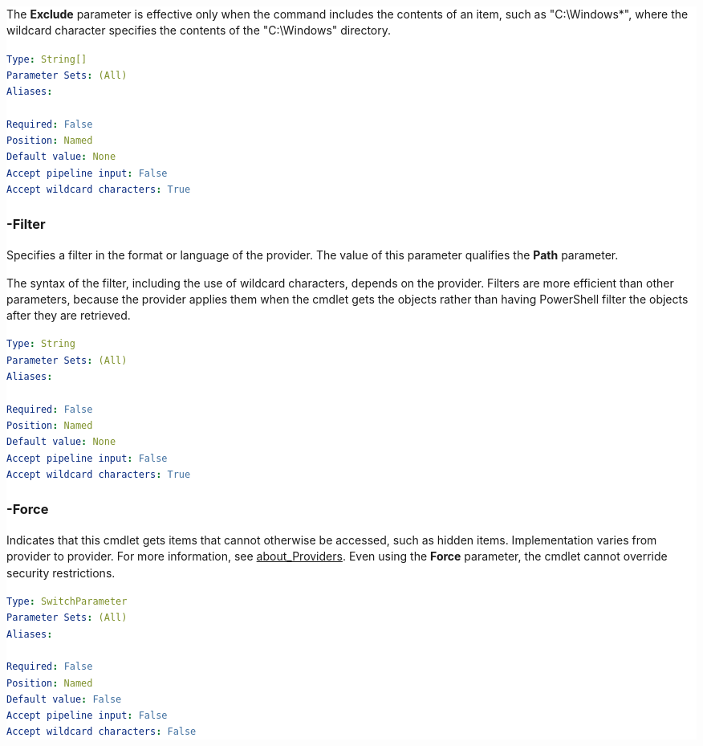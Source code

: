 The **Exclude** parameter is effective only when the command includes the contents of an item, such as "C:\Windows\*", where the wildcard character specifies the contents of the "C:\Windows" directory.

```yaml
Type: String[]
Parameter Sets: (All)
Aliases:

Required: False
Position: Named
Default value: None
Accept pipeline input: False
Accept wildcard characters: True
```

### -Filter

Specifies a filter in the format or language of the provider.
The value of this parameter qualifies the **Path** parameter.

The syntax of the filter, including the use of wildcard characters, depends on the provider.
Filters are more efficient than other parameters, because the provider applies them when the cmdlet gets the objects rather than having PowerShell filter the objects after they are retrieved.

```yaml
Type: String
Parameter Sets: (All)
Aliases:

Required: False
Position: Named
Default value: None
Accept pipeline input: False
Accept wildcard characters: True
```

### -Force

Indicates that this cmdlet gets items that cannot otherwise be accessed, such as hidden items.
Implementation varies from provider to provider.
For more information, see [about_Providers](../Microsoft.PowerShell.Core/About/about_Providers.md).
Even using the **Force** parameter, the cmdlet cannot override security restrictions.

```yaml
Type: SwitchParameter
Parameter Sets: (All)
Aliases:

Required: False
Position: Named
Default value: False
Accept pipeline input: False
Accept wildcard characters: False
```
